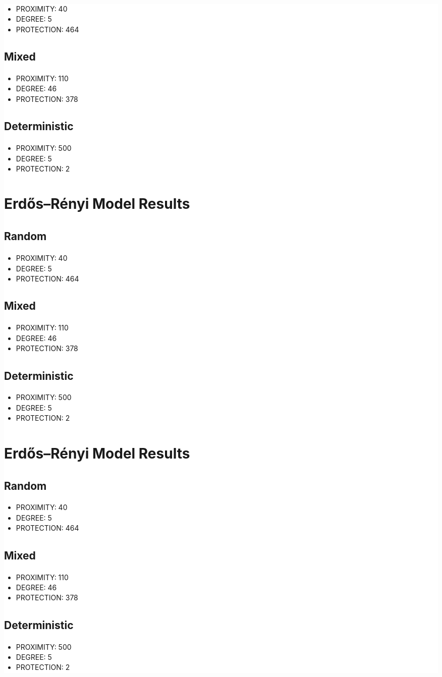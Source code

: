 * PROXIMITY: 40
* DEGREE: 5
* PROTECTION: 464

## Mixed

* PROXIMITY: 110
* DEGREE: 46
* PROTECTION: 378

## Deterministic

* PROXIMITY: 500
* DEGREE: 5
* PROTECTION: 2

# Erdős–Rényi Model Results

## Random

* PROXIMITY: 40
* DEGREE: 5
* PROTECTION: 464

## Mixed

* PROXIMITY: 110
* DEGREE: 46
* PROTECTION: 378

## Deterministic

* PROXIMITY: 500
* DEGREE: 5
* PROTECTION: 2

# Erdős–Rényi Model Results

## Random

* PROXIMITY: 40
* DEGREE: 5
* PROTECTION: 464

## Mixed

* PROXIMITY: 110
* DEGREE: 46
* PROTECTION: 378

## Deterministic

* PROXIMITY: 500
* DEGREE: 5
* PROTECTION: 2


